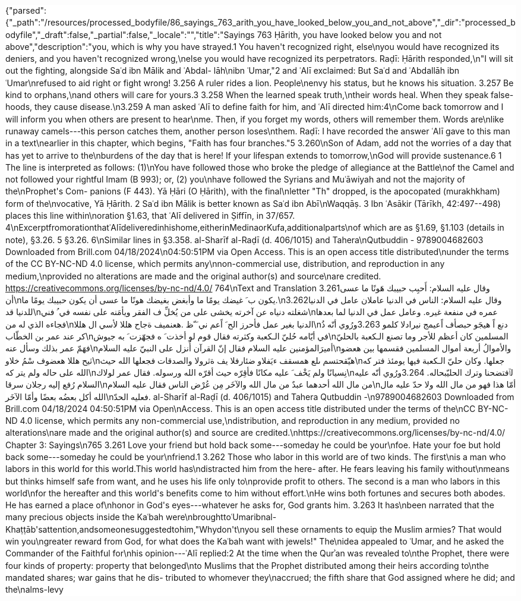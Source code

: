 {"parsed":{"_path":"/resources/processed_bodyfile/86_sayings_763_arith_you_have_looked_below_you_and_not_above","_dir":"processed_bodyfile","_draft":false,"_partial":false,"_locale":"","title":"Sayings 763 Ḥārith, you have looked below you and not above","description":"you, which is why you have strayed.1 You haven't recognized right, else\nyou would have recognized its deniers, and you haven't recognized wrong,\nelse you would have recognized its perpetrators. Raḍī: Ḥārith responded,\n\"I will sit out the fighting, alongside Saʿd ibn Mālik and ʿAbdal- lāh\nibn ʿUmar,\"2 and ʿAlī exclaimed: But Saʿd and ʿAbdallāh ibn ʿUmar\nrefused to aid right or fight wrong! 3.256 A ruler rides a lion. People\nenvy his status, but he knows his situation. 3.257 Be kind to orphans,\nand others will care for yours.3 3.258 When the learned speak truth,\ntheir words heal. When they speak false- hoods, they cause disease.\n3.259 A man asked ʿAlī to define faith for him, and ʿAlī directed him:4\nCome back tomorrow and I will inform you when others are present to hear\nme. Then, if you forget my words, others will remember them. Words are\nlike runaway camels---this person catches them, another person loses\nthem. Raḍī: I have recorded the answer ʿAlī gave to this man in a text\nearlier in this chapter, which begins, \"Faith has four branches.\"5 3.260\nSon of Adam, add not the worries of a day that has yet to arrive to the\nburdens of the day that is here! If your lifespan extends to tomorrow,\nGod will provide sustenance.6 1 The line is interpreted as follows: (1)\nYou have followed those who broke the pledge of allegiance at the Battle\nof the Camel and not followed your rightful Imam (B 993); or, (2) you\nhave followed the Syrians and Muʿāwiyah and not the majority of the\nProphet's Com- panions (F 443). Yā Ḥāri (O Ḥārith), with the final\nletter \"Th\" dropped, is the apocopated (murakhkham) form of the\nvocative, Yā Ḥārith. 2 Saʿd ibn Mālik is better known as Saʿd ibn Abī\nWaqqāṣ. 3 Ibn ʿAsākir (Tārīkh, 42:497--498) places this line within\noration §1.63, that ʿAlī delivered in Ṣiffīn, in 37/657. 4\nExcerptfromorationthatʿAlīdeliveredinhishome,eitherinMedinaorKufa,additionalparts\nof which are as §1.69, §1.103 (details in note), §3.26. 5 §3.26. 6\nSimilar lines in §3.358. al-Sharīf al-Raḍī (d. 406/1015) and Tahera\nQutbuddin - 9789004682603 Downloaded from Brill.com 04/18/2024\n04:50:51PM via Open Access. This is an open access title distributed\nunder the terms of the CC BY-NC-ND 4.0 license, which permits any\nnon-commercial use, distribution, and reproduction in any medium,\nprovided no alterations are made and the original author(s) and source\nare credited. https://creativecommons.org/licenses/by-nc-nd/4.0/ 764\nText and Translation 3.261وقال عليه السلام: أَحبِب حبيبك هَونًا ما عسى أن\nيكون ب َ غيضك يومًا ما وأبغض بغيضك هونًا ما عسى أن يكون حبيبك يومًا ما.\n3.262وقال عليه السلام: الناس في الدنيا عاملان عامل في الدنيا للدنيا قد\nشغلته دنياه عن آخرته يخشى على من يُخلِّ ف الفقر ويأمَنه على نفسه في ُ فني\nعمره في منفعة غيره. وعامل عمل في الدنيا لما بعدها فجاءه الذي له من\nالدنيا بغير عمل فأحرز الح َ اًعم ني َ ّظ .هعنميف ةجاح هللا لأسي ال هللا\nدنع اً هيجَو حبصأف اًعيمج نيرادلا كلمو 3.263ورُوي أنّه ذُ كر عند عمر بن الخطّاب\nفي أيّامه حُليّ الـكعبة وكثرته فقال قوم لو أخذت َ ه فجهّزت َ به جيوش\nالمسلمين كان أعظم للأجر وما تصنع الـكعبة بالحليّ فهَمّ عمر بذلك وسأل عنه\nأميرَالمؤمنين عليه السلام فقال إنّ القرآن أُنزل على النبيّ عليه السلام\nوالأموالُ أربعة أموال المسلمين فقسمها بين هعضو ثيح هللا هعضوف سْمُ خلاو\nهيّقحتسم ىلع همسقف ءيَفلاو ضئارفلا يف ةثرولا والصدقات فجعلها الله حيث\nجعلها. وكان حليّ الـكعبة فيها يومئذ فتر كه الله على حاله ولم يتر كه\nنِسيانًا ولم يَخْف َ عليه مكانًا فأقِرّه حيث أقرّه الله ورسوله. فقال عمر لولاك\nلٱفتضحنا وترك الحليّبحاله. 3.264ورُوي أنّه عليه السلام رُفع إليه رجلان سرقا\nمن مال الله أحدهما عبدٌ من مال الله والآخَر مِن عُرْض الناس فقال عليه السلام\nأمّا هذا فهو من مال الله ولا حدّ عليه مال الله أكل بعضُه بعضًا وأمّا الآخَر\nفعليه الحدّ. al-Sharīf al-Raḍī (d. 406/1015) and Tahera Qutbuddin -\n9789004682603 Downloaded from Brill.com 04/18/2024 04:50:51PM via Open\nAccess. This is an open access title distributed under the terms of the\nCC BY-NC-ND 4.0 license, which permits any non-commercial use,\ndistribution, and reproduction in any medium, provided no alterations\nare made and the original author(s) and source are credited.\nhttps://creativecommons.org/licenses/by-nc-nd/4.0/ Chapter 3: Sayings\n765 3.261 Love your friend but hold back some---someday he could be your\nfoe. Hate your foe but hold back some---someday he could be your\nfriend.1 3.262 Those who labor in this world are of two kinds. The first\nis a man who labors in this world for this world.This world has\ndistracted him from the here- after. He fears leaving his family without\nmeans but thinks himself safe from want, and he uses his life only to\nprovide profit to others. The second is a man who labors in this world\nfor the hereafter and this world's benefits come to him without effort.\nHe wins both fortunes and secures both abodes. He has earned a place of\nhonor in God's eyes---whatever he asks for, God grants him. 3.263 It has\nbeen narrated that the many precious objects inside the Kaʿbah were\nbroughttoʿUmaribnal-Khaṭṭāb'sattention,andsomeonesuggestedtohim,\"Whydon't\nyou sell these ornaments to equip the Muslim armies? That would win you\ngreater reward from God, for what does the Kaʿbah want with jewels!\" The\nidea appealed to ʿUmar, and he asked the Commander of the Faithful for\nhis opinion---ʿAlī replied:2 At the time when the Qurʾan was revealed to\nthe Prophet, there were four kinds of property: property that belonged\nto Muslims that the Prophet distributed among their heirs according to\nthe mandated shares; war gains that he dis- tributed to whomever they\naccrued; the fifth share that God assigned where he did; and the\nalms-levy